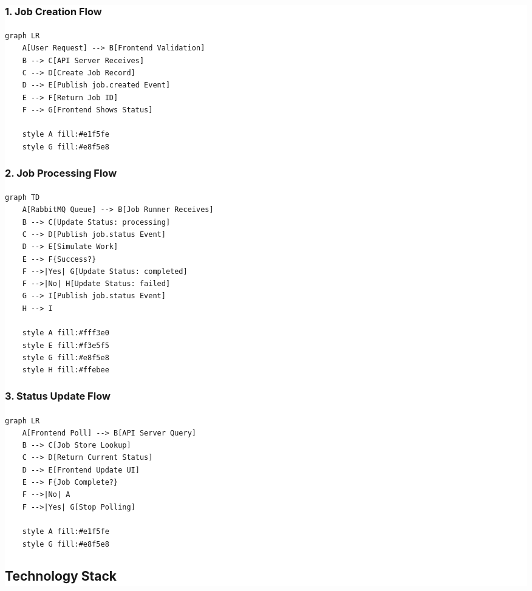 ### 1. Job Creation Flow

```mermaid
graph LR
    A[User Request] --> B[Frontend Validation]
    B --> C[API Server Receives]
    C --> D[Create Job Record]
    D --> E[Publish job.created Event]
    E --> F[Return Job ID]
    F --> G[Frontend Shows Status]
    
    style A fill:#e1f5fe
    style G fill:#e8f5e8
```

### 2. Job Processing Flow

```mermaid
graph TD
    A[RabbitMQ Queue] --> B[Job Runner Receives]
    B --> C[Update Status: processing]
    C --> D[Publish job.status Event]
    D --> E[Simulate Work]
    E --> F{Success?}
    F -->|Yes| G[Update Status: completed]
    F -->|No| H[Update Status: failed]
    G --> I[Publish job.status Event]
    H --> I
    
    style A fill:#fff3e0
    style E fill:#f3e5f5
    style G fill:#e8f5e8
    style H fill:#ffebee
```

### 3. Status Update Flow

```mermaid
graph LR
    A[Frontend Poll] --> B[API Server Query]
    B --> C[Job Store Lookup]
    C --> D[Return Current Status]
    D --> E[Frontend Update UI]
    E --> F{Job Complete?}
    F -->|No| A
    F -->|Yes| G[Stop Polling]
    
    style A fill:#e1f5fe
    style G fill:#e8f5e8
```

## Technology Stack
